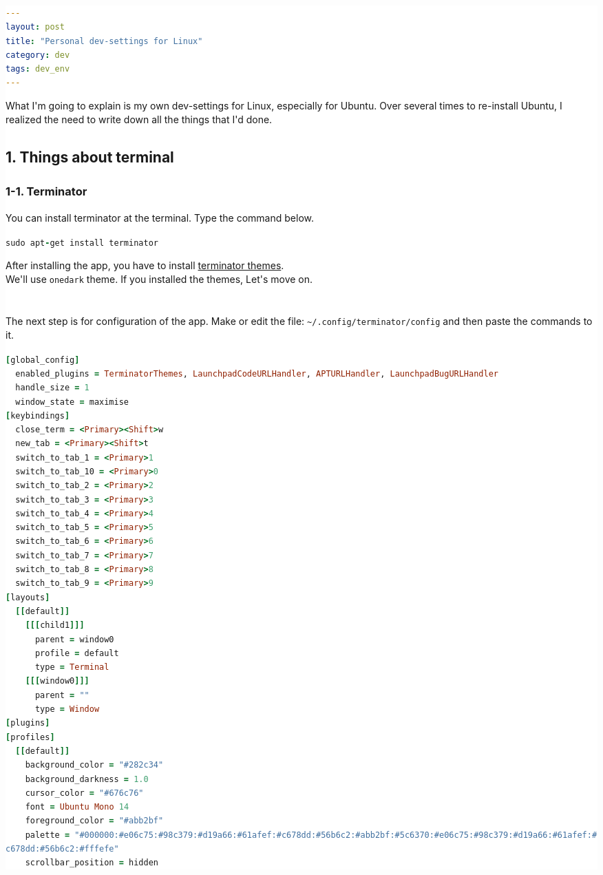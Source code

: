 ```yaml
---
layout: post
title: "Personal dev-settings for Linux"
category: dev
tags: dev_env
---
```


What I'm going to explain is my own dev-settings for Linux, especially for Ubuntu.
Over several times to re-install Ubuntu, I realized the need to write down all the things that I'd done.

## 1. Things about terminal
### 1-1. Terminator
You can install terminator at the terminal. Type the command below.<br>
```ruby
sudo apt-get install terminator
```
After installing the app, you have to install [terminator themes](https://github.com/EliverLara/terminator-themes).<br>
We'll use `onedark` theme. If you installed the themes, Let's move on.<br><br><br>
The next step is for configuration of the app. Make or edit the file: `~/.config/terminator/config` and then paste the commands to it.
```ruby
[global_config]
  enabled_plugins = TerminatorThemes, LaunchpadCodeURLHandler, APTURLHandler, LaunchpadBugURLHandler
  handle_size = 1
  window_state = maximise
[keybindings]
  close_term = <Primary><Shift>w
  new_tab = <Primary><Shift>t
  switch_to_tab_1 = <Primary>1
  switch_to_tab_10 = <Primary>0
  switch_to_tab_2 = <Primary>2
  switch_to_tab_3 = <Primary>3
  switch_to_tab_4 = <Primary>4
  switch_to_tab_5 = <Primary>5
  switch_to_tab_6 = <Primary>6
  switch_to_tab_7 = <Primary>7
  switch_to_tab_8 = <Primary>8
  switch_to_tab_9 = <Primary>9
[layouts]
  [[default]]
    [[[child1]]]
      parent = window0
      profile = default
      type = Terminal
    [[[window0]]]
      parent = ""
      type = Window
[plugins]
[profiles]
  [[default]]
    background_color = "#282c34"
    background_darkness = 1.0
    cursor_color = "#676c76"
    font = Ubuntu Mono 14
    foreground_color = "#abb2bf"
    palette = "#000000:#e06c75:#98c379:#d19a66:#61afef:#c678dd:#56b6c2:#abb2bf:#5c6370:#e06c75:#98c379:#d19a66:#61afef:#c678dd:#56b6c2:#fffefe"
    scrollbar_position = hidden
```